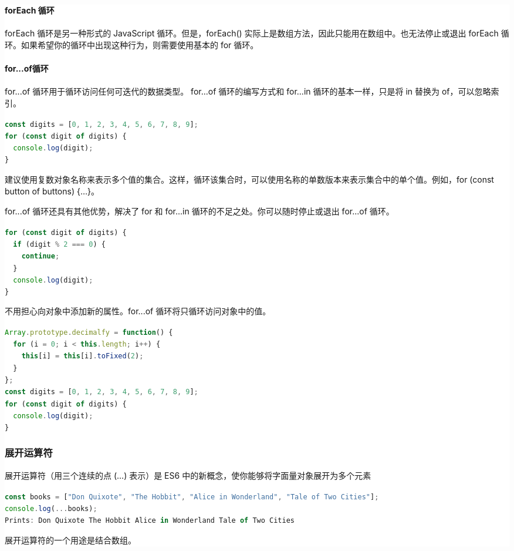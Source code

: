 #### forEach 循环 

forEach 循环是另一种形式的 JavaScript 循环。但是，forEach() 实际上是数组方法，因此只能用在数组中。也无法停止或退出 forEach 循环。如果希望你的循环中出现这种行为，则需要使用基本的 for 循环。

#### for...of循环
for...of 循环用于循环访问任何可迭代的数据类型。
for...of 循环的编写方式和 for...in 循环的基本一样，只是将 in 替换为 of，可以忽略索引。

```js
const digits = [0, 1, 2, 3, 4, 5, 6, 7, 8, 9];
for (const digit of digits) {
  console.log(digit);
}
```


建议使用复数对象名称来表示多个值的集合。这样，循环该集合时，可以使用名称的单数版本来表示集合中的单个值。例如，for (const button of buttons) {…}。

for...of 循环还具有其他优势，解决了 for 和 for...in 循环的不足之处。你可以随时停止或退出 for...of 循环。

```js
for (const digit of digits) {
  if (digit % 2 === 0) {
    continue;
  }
  console.log(digit);
}
```


不用担心向对象中添加新的属性。for...of 循环将只循环访问对象中的值。

```js
Array.prototype.decimalfy = function() {
  for (i = 0; i < this.length; i++) {
    this[i] = this[i].toFixed(2);
  }
};
const digits = [0, 1, 2, 3, 4, 5, 6, 7, 8, 9];
for (const digit of digits) {
  console.log(digit);
}

```

### 展开运算符
展开运算符（用三个连续的点 (...) 表示）是 ES6 中的新概念，使你能够将字面量对象展开为多个元素

```js
const books = ["Don Quixote", "The Hobbit", "Alice in Wonderland", "Tale of Two Cities"];
console.log(...books);
Prints: Don Quixote The Hobbit Alice in Wonderland Tale of Two Cities
```

展开运算符的一个用途是结合数组。

